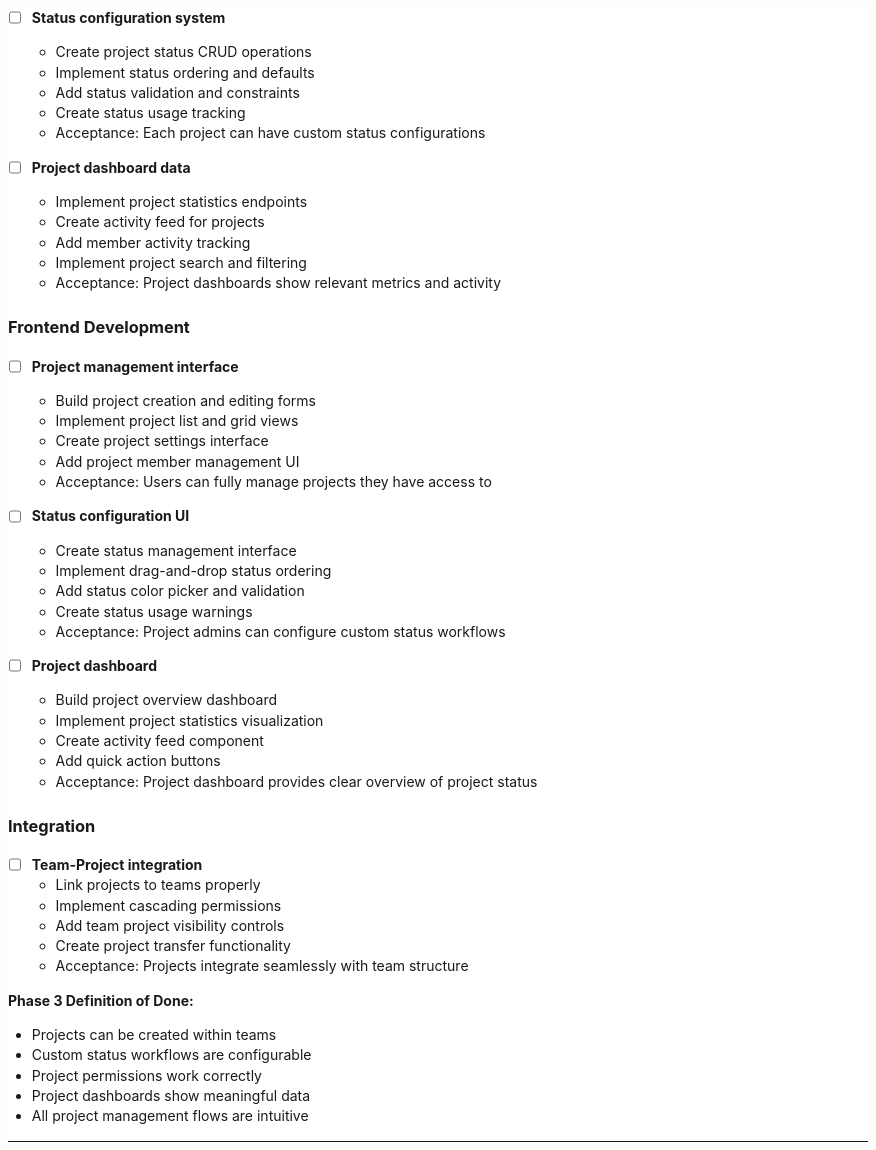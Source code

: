 - [ ] **Status configuration system**
  - Create project status CRUD operations
  - Implement status ordering and defaults
  - Add status validation and constraints
  - Create status usage tracking
  - Acceptance: Each project can have custom status configurations

- [ ] **Project dashboard data**
  - Implement project statistics endpoints
  - Create activity feed for projects
  - Add member activity tracking
  - Implement project search and filtering
  - Acceptance: Project dashboards show relevant metrics and activity

### Frontend Development
- [ ] **Project management interface**
  - Build project creation and editing forms
  - Implement project list and grid views
  - Create project settings interface
  - Add project member management UI
  - Acceptance: Users can fully manage projects they have access to

- [ ] **Status configuration UI**
  - Create status management interface
  - Implement drag-and-drop status ordering
  - Add status color picker and validation
  - Create status usage warnings
  - Acceptance: Project admins can configure custom status workflows

- [ ] **Project dashboard**
  - Build project overview dashboard
  - Implement project statistics visualization
  - Create activity feed component
  - Add quick action buttons
  - Acceptance: Project dashboard provides clear overview of project status

### Integration
- [ ] **Team-Project integration**
  - Link projects to teams properly
  - Implement cascading permissions
  - Add team project visibility controls
  - Create project transfer functionality
  - Acceptance: Projects integrate seamlessly with team structure

**Phase 3 Definition of Done:**
- Projects can be created within teams
- Custom status workflows are configurable
- Project permissions work correctly
- Project dashboards show meaningful data
- All project management flows are intuitive

---
